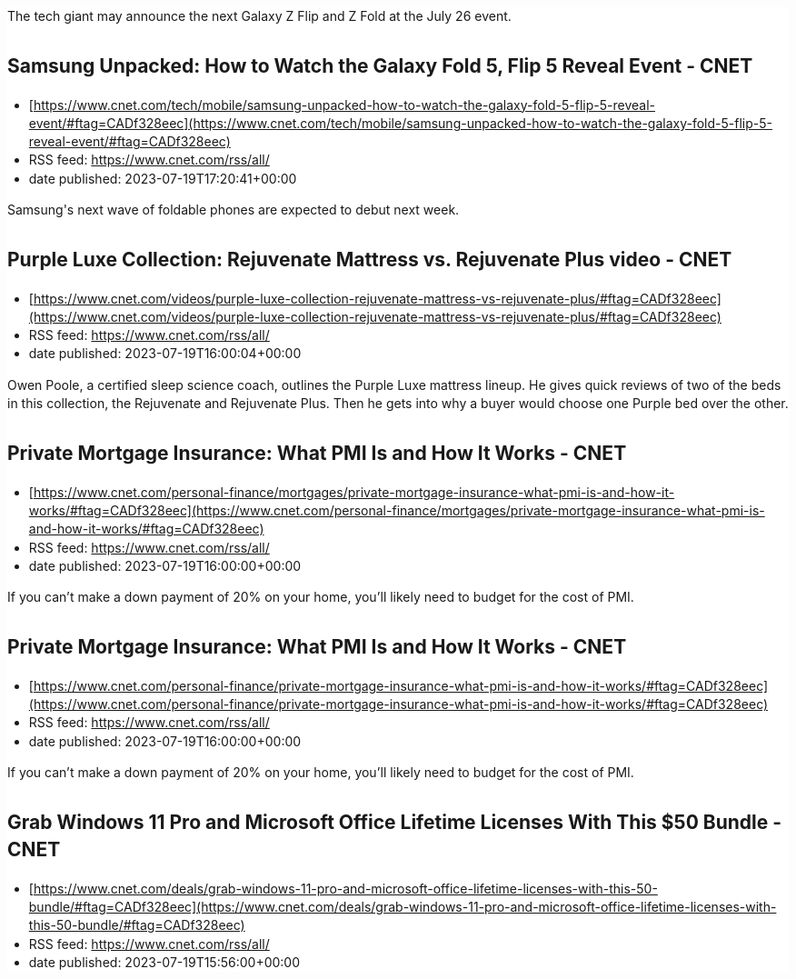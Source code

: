 The tech giant may announce the next Galaxy Z Flip and Z Fold at the July 26 event.

## Samsung Unpacked: How to Watch the Galaxy Fold 5, Flip 5 Reveal Event     - CNET
 - [https://www.cnet.com/tech/mobile/samsung-unpacked-how-to-watch-the-galaxy-fold-5-flip-5-reveal-event/#ftag=CADf328eec](https://www.cnet.com/tech/mobile/samsung-unpacked-how-to-watch-the-galaxy-fold-5-flip-5-reveal-event/#ftag=CADf328eec)
 - RSS feed: https://www.cnet.com/rss/all/
 - date published: 2023-07-19T17:20:41+00:00

Samsung's next wave of foldable phones are expected to debut next week.

## Purple Luxe Collection: Rejuvenate Mattress vs. Rejuvenate Plus video     - CNET
 - [https://www.cnet.com/videos/purple-luxe-collection-rejuvenate-mattress-vs-rejuvenate-plus/#ftag=CADf328eec](https://www.cnet.com/videos/purple-luxe-collection-rejuvenate-mattress-vs-rejuvenate-plus/#ftag=CADf328eec)
 - RSS feed: https://www.cnet.com/rss/all/
 - date published: 2023-07-19T16:00:04+00:00

Owen Poole, a certified sleep science coach, outlines the Purple Luxe mattress lineup. He gives quick reviews of two of the beds in this collection, the Rejuvenate and Rejuvenate Plus. Then he gets into why a buyer would choose one Purple bed over the other.

## Private Mortgage Insurance: What PMI Is and How It Works     - CNET
 - [https://www.cnet.com/personal-finance/mortgages/private-mortgage-insurance-what-pmi-is-and-how-it-works/#ftag=CADf328eec](https://www.cnet.com/personal-finance/mortgages/private-mortgage-insurance-what-pmi-is-and-how-it-works/#ftag=CADf328eec)
 - RSS feed: https://www.cnet.com/rss/all/
 - date published: 2023-07-19T16:00:00+00:00

If you can’t make a down payment of 20% on your home, you’ll likely need to budget for the cost of PMI.

## Private Mortgage Insurance: What PMI Is and How It Works     - CNET
 - [https://www.cnet.com/personal-finance/private-mortgage-insurance-what-pmi-is-and-how-it-works/#ftag=CADf328eec](https://www.cnet.com/personal-finance/private-mortgage-insurance-what-pmi-is-and-how-it-works/#ftag=CADf328eec)
 - RSS feed: https://www.cnet.com/rss/all/
 - date published: 2023-07-19T16:00:00+00:00

If you can’t make a down payment of 20% on your home, you’ll likely need to budget for the cost of PMI.

## Grab Windows 11 Pro and Microsoft Office Lifetime Licenses With This $50 Bundle     - CNET
 - [https://www.cnet.com/deals/grab-windows-11-pro-and-microsoft-office-lifetime-licenses-with-this-50-bundle/#ftag=CADf328eec](https://www.cnet.com/deals/grab-windows-11-pro-and-microsoft-office-lifetime-licenses-with-this-50-bundle/#ftag=CADf328eec)
 - RSS feed: https://www.cnet.com/rss/all/
 - date published: 2023-07-19T15:56:00+00:00
